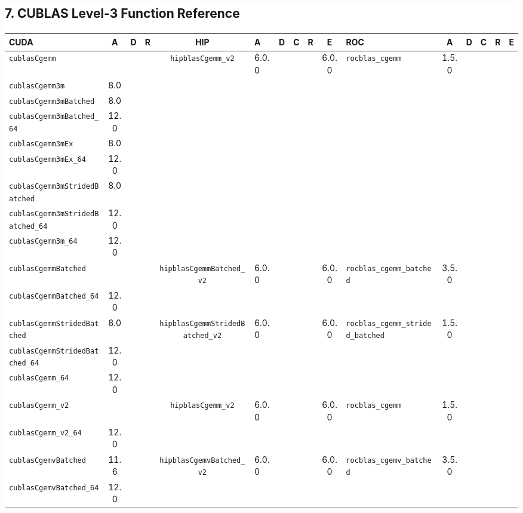 ## **7. CUBLAS Level-3 Function Reference**

|**CUDA**|**A**|**D**|**R**|**HIP**|**A**|**D**|**C**|**R**|**E**|**ROC**|**A**|**D**|**C**|**R**|**E**|
|:--|:-:|:-:|:-:|:-:|:--|:-:|:-:|:-:|:-:|:--|:-:|:-:|:-:|:-:|:-:|
|`cublasCgemm`| | | |`hipblasCgemm_v2`|6.0.0| | | |6.0.0|`rocblas_cgemm`|1.5.0| | | | |
|`cublasCgemm3m`|8.0| | | | | | | | | | | | | | |
|`cublasCgemm3mBatched`|8.0| | | | | | | | | | | | | | |
|`cublasCgemm3mBatched_64`|12.0| | | | | | | | | | | | | | |
|`cublasCgemm3mEx`|8.0| | | | | | | | | | | | | | |
|`cublasCgemm3mEx_64`|12.0| | | | | | | | | | | | | | |
|`cublasCgemm3mStridedBatched`|8.0| | | | | | | | | | | | | | |
|`cublasCgemm3mStridedBatched_64`|12.0| | | | | | | | | | | | | | |
|`cublasCgemm3m_64`|12.0| | | | | | | | | | | | | | |
|`cublasCgemmBatched`| | | |`hipblasCgemmBatched_v2`|6.0.0| | | |6.0.0|`rocblas_cgemm_batched`|3.5.0| | | | |
|`cublasCgemmBatched_64`|12.0| | | | | | | | | | | | | | |
|`cublasCgemmStridedBatched`|8.0| | |`hipblasCgemmStridedBatched_v2`|6.0.0| | | |6.0.0|`rocblas_cgemm_strided_batched`|1.5.0| | | | |
|`cublasCgemmStridedBatched_64`|12.0| | | | | | | | | | | | | | |
|`cublasCgemm_64`|12.0| | | | | | | | | | | | | | |
|`cublasCgemm_v2`| | | |`hipblasCgemm_v2`|6.0.0| | | |6.0.0|`rocblas_cgemm`|1.5.0| | | | |
|`cublasCgemm_v2_64`|12.0| | | | | | | | | | | | | | |
|`cublasCgemvBatched`|11.6| | |`hipblasCgemvBatched_v2`|6.0.0| | | |6.0.0|`rocblas_cgemv_batched`|3.5.0| | | | |
|`cublasCgemvBatched_64`|12.0| | | | | | | | | | | | | | |
